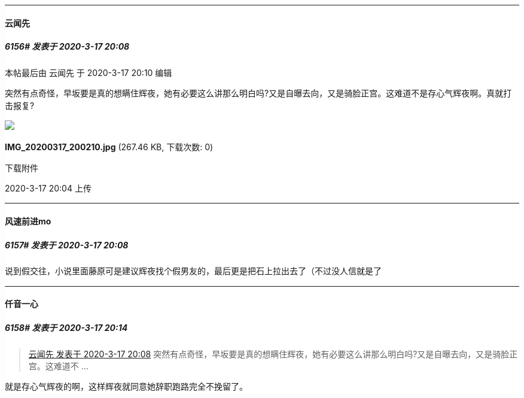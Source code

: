 




-----

####  云闻先  
##### 6156#       发表于 2020-3-17 20:08



 本帖最后由 云闻先 于 2020-3-17 20:10 编辑 

突然有点奇怪，早坂要是真的想瞒住辉夜，她有必要这么讲那么明白吗?又是自曝去向，又是骑脸正宫。这难道不是存心气辉夜啊。真就打击报复?

<img src="https://img.saraba1st.com/forum/202003/17/200424qfz402ye4f04n0oe.jpg" referrerpolicy="no-referrer">


<strong>IMG_20200317_200210.jpg</strong> (267.46 KB, 下载次数: 0)

下载附件

2020-3-17 20:04 上传













-----

####  风速前进mo  
##### 6157#       发表于 2020-3-17 20:08




说到假交往，小说里面藤原可是建议辉夜找个假男友的，最后更是把石上拉出去了（不过没人信就是了







-----

####  仟音一心  
##### 6158#       发表于 2020-3-17 20:14



<blockquote><a href="httphttps://bbs.saraba1st.com/2b/forum.php?mod=redirect&amp;goto=findpost&amp;pid=46776048&amp;ptid=1485855" target="_blank">云闻先 发表于 2020-3-17 20:08</a>
突然有点奇怪，早坂要是真的想瞒住辉夜，她有必要这么讲那么明白吗?又是自曝去向，又是骑脸正宫。这难道不 ...</blockquote>
就是存心气辉夜的啊，这样辉夜就同意她辞职跑路完全不挽留了。





